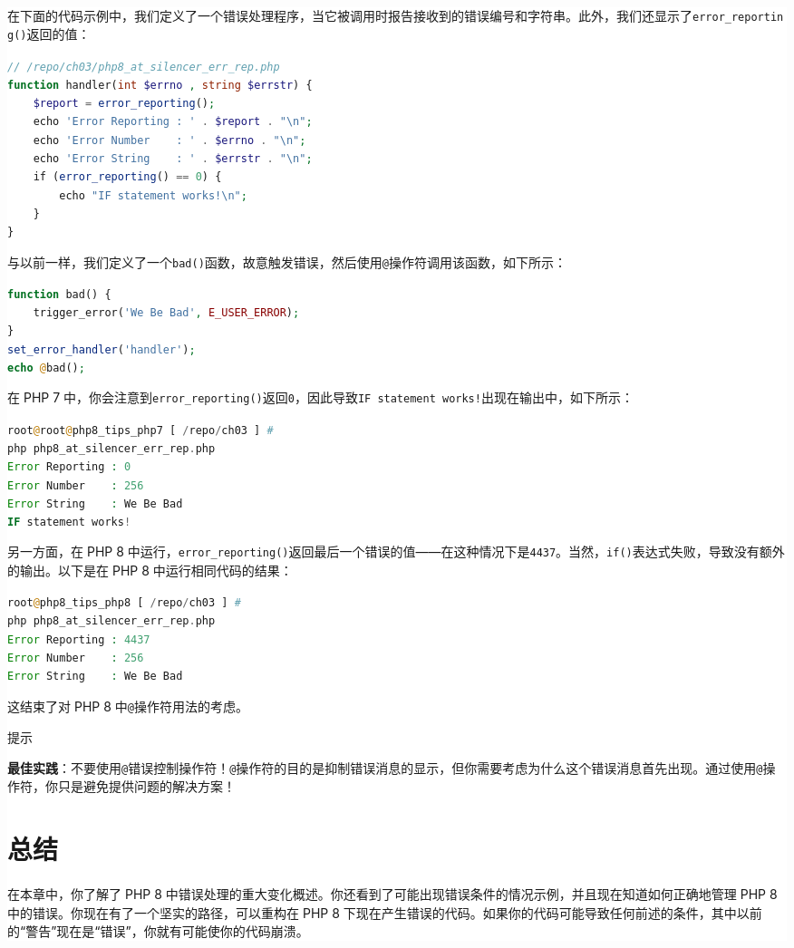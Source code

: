 在下面的代码示例中，我们定义了一个错误处理程序，当它被调用时报告接收到的错误编号和字符串。此外，我们还显示了`error_reporting()`返回的值：

```php
// /repo/ch03/php8_at_silencer_err_rep.php
function handler(int $errno , string $errstr) {
    $report = error_reporting();
    echo 'Error Reporting : ' . $report . "\n";
    echo 'Error Number    : ' . $errno . "\n";
    echo 'Error String    : ' . $errstr . "\n";
    if (error_reporting() == 0) {
        echo "IF statement works!\n";
    }
}
```

与以前一样，我们定义了一个`bad()`函数，故意触发错误，然后使用`@`操作符调用该函数，如下所示：

```php
function bad() {
    trigger_error('We Be Bad', E_USER_ERROR);
}
set_error_handler('handler');
echo @bad();
```

在 PHP 7 中，你会注意到`error_reporting()`返回`0`，因此导致`IF statement works!`出现在输出中，如下所示：

```php
root@root@php8_tips_php7 [ /repo/ch03 ] #
php php8_at_silencer_err_rep.php
Error Reporting : 0
Error Number    : 256
Error String    : We Be Bad
IF statement works!
```

另一方面，在 PHP 8 中运行，`error_reporting()`返回最后一个错误的值——在这种情况下是`4437`。当然，`if()`表达式失败，导致没有额外的输出。以下是在 PHP 8 中运行相同代码的结果：

```php
root@php8_tips_php8 [ /repo/ch03 ] #
php php8_at_silencer_err_rep.php
Error Reporting : 4437
Error Number    : 256
Error String    : We Be Bad
```

这结束了对 PHP 8 中`@`操作符用法的考虑。

提示

**最佳实践**：不要使用`@`错误控制操作符！`@`操作符的目的是抑制错误消息的显示，但你需要考虑为什么这个错误消息首先出现。通过使用`@`操作符，你只是避免提供问题的解决方案！

# 总结

在本章中，你了解了 PHP 8 中错误处理的重大变化概述。你还看到了可能出现错误条件的情况示例，并且现在知道如何正确地管理 PHP 8 中的错误。你现在有了一个坚实的路径，可以重构在 PHP 8 下现在产生错误的代码。如果你的代码可能导致任何前述的条件，其中以前的“警告”现在是“错误”，你就有可能使你的代码崩溃。
